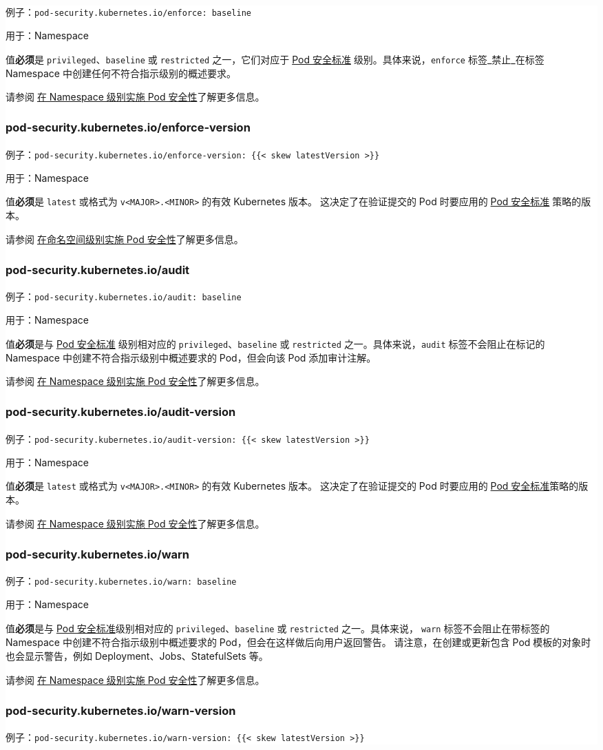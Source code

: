 例子：`pod-security.kubernetes.io/enforce: baseline`

用于：Namespace

值**必须**是 `privileged`、`baseline` 或 `restricted` 之一，它们对应于
[Pod 安全标准](/docs/concepts/security/pod-security-standards) 级别。具体来说，`enforce` 标签_禁止_在标签 Namespace 中创建任何不符合指示级别的概述要求。

请参阅 [在 Namespace 级别实施 Pod 安全性](/docs/concepts/security/pod-security-admission)了解更多信息。

### pod-security.kubernetes.io/enforce-version

例子：`pod-security.kubernetes.io/enforce-version: {{< skew latestVersion >}}`

用于：Namespace

值**必须**是 `latest` 或格式为 `v<MAJOR>.<MINOR>` 的有效 Kubernetes 版本。
这决定了在验证提交的 Pod 时要应用的 [Pod 安全标准](/docs/concepts/security/pod-security-standards) 策略的版本。

请参阅 [在命名空间级别实施 Pod 安全性](/docs/concepts/security/pod-security-admission)了解更多信息。

### pod-security.kubernetes.io/audit

例子：`pod-security.kubernetes.io/audit: baseline`

用于：Namespace

值**必须**是与 [Pod 安全标准](/docs/concepts/security/pod-security-standards) 级别相对应的 `privileged`、`baseline` 或 `restricted` 之一。具体来说，`audit` 标签不会阻止在标记的 Namespace 中创建不符合指示级别中概述要求的 Pod，但会向该 Pod 添加审计注解。

请参阅 [在 Namespace 级别实施 Pod 安全性](/docs/concepts/security/pod-security-admission)了解更多信息。

### pod-security.kubernetes.io/audit-version

例子：`pod-security.kubernetes.io/audit-version: {{< skew latestVersion >}}`

用于：Namespace

值**必须**是 `latest` 或格式为 `v<MAJOR>.<MINOR>` 的有效 Kubernetes 版本。
这决定了在验证提交的 Pod 时要应用的  [Pod 安全标准](/docs/concepts/security/pod-security-standards)策略的版本。

请参阅 [在 Namespace 级别实施 Pod 安全性](/docs/concepts/security/pod-security-admission)了解更多信息。

### pod-security.kubernetes.io/warn

例子：`pod-security.kubernetes.io/warn: baseline`

用于：Namespace

值**必须**是与 [Pod 安全标准](/docs/concepts/security/pod-security-standards)级别相对应的 `privileged`、`baseline` 或 `restricted` 之一。具体来说，
`warn` 标签不会阻止在带标签的 Namespace 中创建不符合指示级别中概述要求的 Pod，但会在这样做后向用户返回警告。
请注意，在创建或更新包含 Pod 模板的对象时也会显示警告，例如 Deployment、Jobs、StatefulSets 等。

请参阅 [在 Namespace 级别实施 Pod 安全性](/docs/concepts/security/pod-security-admission)了解更多信息。

### pod-security.kubernetes.io/warn-version

例子：`pod-security.kubernetes.io/warn-version: {{< skew latestVersion >}}`
